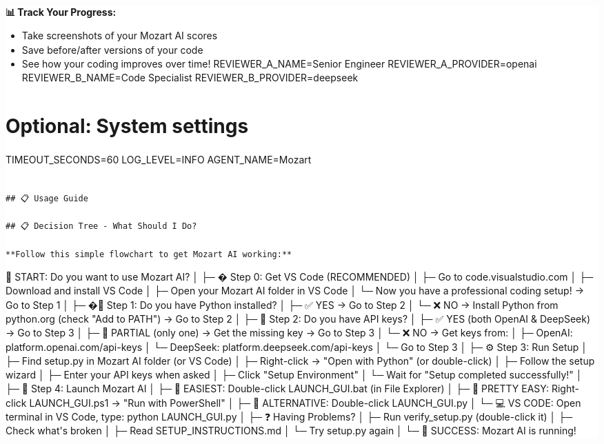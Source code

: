 **📊 Track Your Progress:**
- Take screenshots of your Mozart AI scores
- Save before/after versions of your code
- See how your coding improves over time!
REVIEWER_A_NAME=Senior Engineer
REVIEWER_A_PROVIDER=openai
REVIEWER_B_NAME=Code Specialist
REVIEWER_B_PROVIDER=deepseek

# Optional: System settings
TIMEOUT_SECONDS=60
LOG_LEVEL=INFO
AGENT_NAME=Mozart
```

## 📋 Usage Guide

## 📋 Decision Tree - What Should I Do?

**Follow this simple flowchart to get Mozart AI working:**

```
🏁 START: Do you want to use Mozart AI?
    │
    ├─ � Step 0: Get VS Code (RECOMMENDED)
    │   ├─ Go to code.visualstudio.com
    │   ├─ Download and install VS Code
    │   ├─ Open your Mozart AI folder in VS Code
    │   └─ Now you have a professional coding setup! → Go to Step 1
    │
    ├─ �📱 Step 1: Do you have Python installed?
    │   ├─ ✅ YES → Go to Step 2
    │   └─ ❌ NO → Install Python from python.org (check "Add to PATH") → Go to Step 2
    │
    ├─ 🔑 Step 2: Do you have API keys?
    │   ├─ ✅ YES (both OpenAI & DeepSeek) → Go to Step 3
    │   ├─ 🔸 PARTIAL (only one) → Get the missing key → Go to Step 3
    │   └─ ❌ NO → Get keys from:
    │       ├─ OpenAI: platform.openai.com/api-keys
    │       └─ DeepSeek: platform.deepseek.com/api-keys
    │       └─ Go to Step 3
    │
    ├─ ⚙️ Step 3: Run Setup
    │   ├─ Find setup.py in Mozart AI folder (or VS Code)
    │   ├─ Right-click → "Open with Python" (or double-click)
    │   ├─ Follow the setup wizard
    │   ├─ Enter your API keys when asked
    │   ├─ Click "Setup Environment"
    │   └─ Wait for "Setup completed successfully!"
    │
    ├─ 🚀 Step 4: Launch Mozart AI
    │   ├─ 🥇 EASIEST: Double-click LAUNCH_GUI.bat (in File Explorer)
    │   ├─ 🥈 PRETTY EASY: Right-click LAUNCH_GUI.ps1 → "Run with PowerShell"
    │   ├─ 🥉 ALTERNATIVE: Double-click LAUNCH_GUI.py
    │   └─ 💻 VS CODE: Open terminal in VS Code, type: python LAUNCH_GUI.py
    │
    ├─ ❓ Having Problems?
    │   ├─ Run verify_setup.py (double-click it)
    │   ├─ Check what's broken
    │   ├─ Read SETUP_INSTRUCTIONS.md
    │   └─ Try setup.py again
    │
    └─ 🎉 SUCCESS: Mozart AI is running!